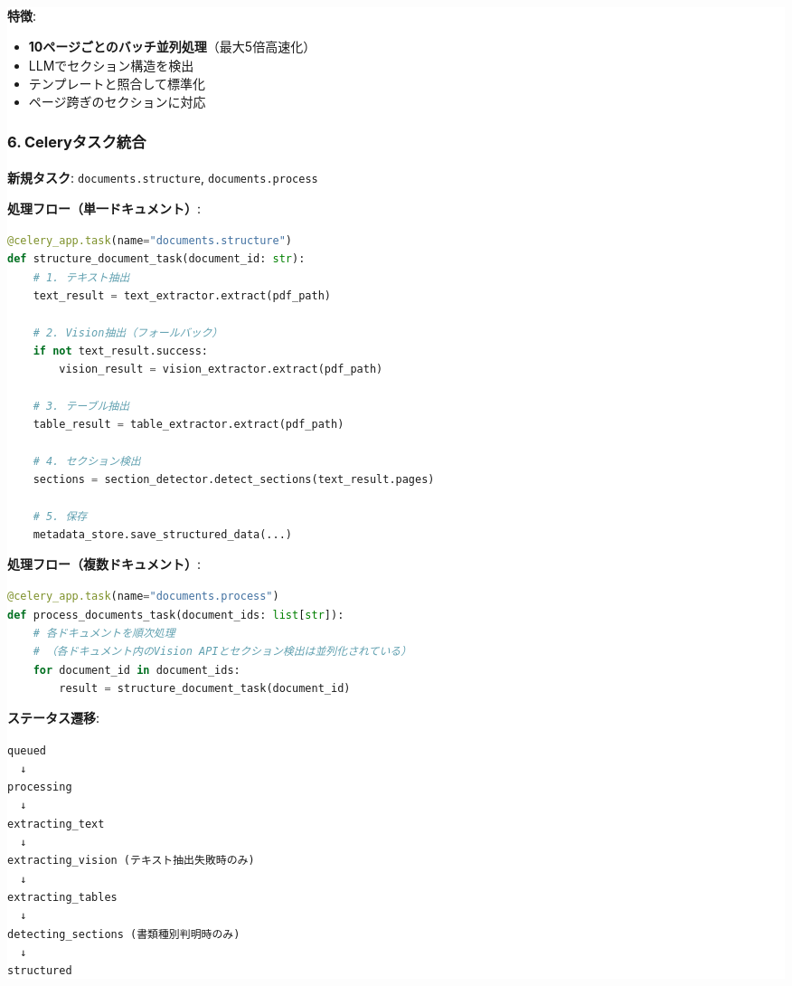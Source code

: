 **特徴**:
- **10ページごとのバッチ並列処理**（最大5倍高速化）
- LLMでセクション構造を検出
- テンプレートと照合して標準化
- ページ跨ぎのセクションに対応

### 6. Celeryタスク統合

**新規タスク**: `documents.structure`, `documents.process`

**処理フロー（単一ドキュメント）**:
```python
@celery_app.task(name="documents.structure")
def structure_document_task(document_id: str):
    # 1. テキスト抽出
    text_result = text_extractor.extract(pdf_path)
    
    # 2. Vision抽出（フォールバック）
    if not text_result.success:
        vision_result = vision_extractor.extract(pdf_path)
    
    # 3. テーブル抽出
    table_result = table_extractor.extract(pdf_path)
    
    # 4. セクション検出
    sections = section_detector.detect_sections(text_result.pages)
    
    # 5. 保存
    metadata_store.save_structured_data(...)
```

**処理フロー（複数ドキュメント）**:
```python
@celery_app.task(name="documents.process")
def process_documents_task(document_ids: list[str]):
    # 各ドキュメントを順次処理
    # （各ドキュメント内のVision APIとセクション検出は並列化されている）
    for document_id in document_ids:
        result = structure_document_task(document_id)
```

**ステータス遷移**:
```
queued
  ↓
processing
  ↓
extracting_text
  ↓
extracting_vision (テキスト抽出失敗時のみ)
  ↓
extracting_tables
  ↓
detecting_sections (書類種別判明時のみ)
  ↓
structured
```
